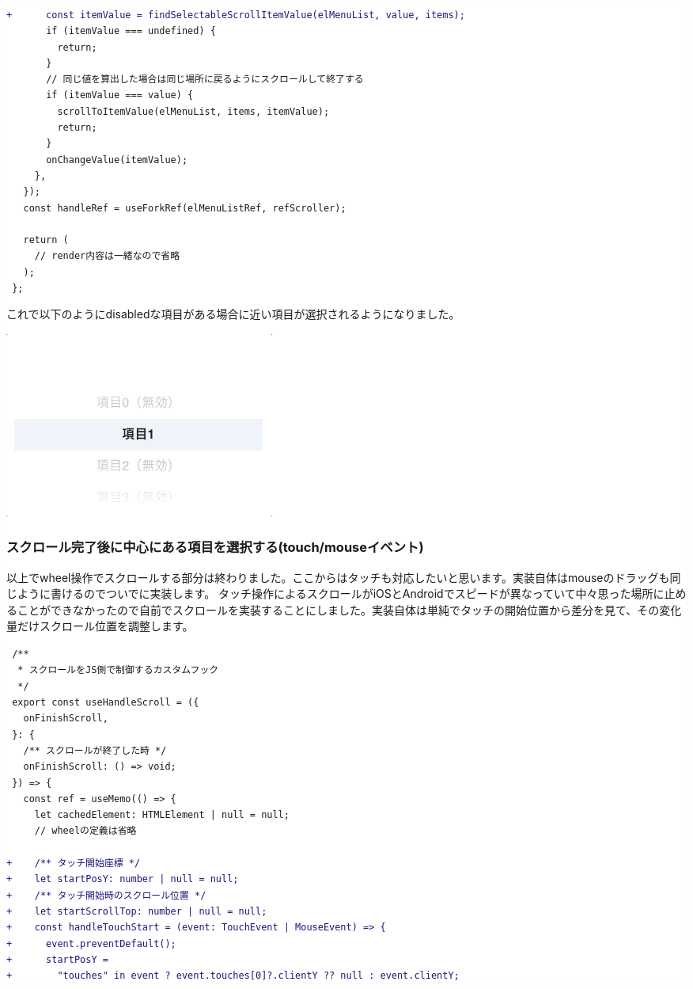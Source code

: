 ```diff tsx:disabledの項目がスクロール位置に当たった時は前後で最も近い項目を選ぶようにする
+      const itemValue = findSelectableScrollItemValue(elMenuList, value, items);
       if (itemValue === undefined) {
         return;
       }
       // 同じ値を算出した場合は同じ場所に戻るようにスクロールして終了する
       if (itemValue === value) {
         scrollToItemValue(elMenuList, items, itemValue);
         return;
       }
       onChangeValue(itemValue);
     },
   });
   const handleRef = useForkRef(elMenuListRef, refScroller);

   return (
     // render内容は一緒なので省略
   );
 };
```

これで以下のようにdisabledな項目がある場合に近い項目が選択されるようになりました。

![](/images/date-scroll-picker/demo-scroll-with-disabled-item.gif)

### スクロール完了後に中心にある項目を選択する(touch/mouseイベント)

以上でwheel操作でスクロールする部分は終わりました。ここからはタッチも対応したいと思います。実装自体はmouseのドラッグも同じように書けるのでついでに実装します。
タッチ操作によるスクロールがiOSとAndroidでスピードが異なっていて中々思った場所に止めることができなかったので自前でスクロールを実装することにしました。実装自体は単純でタッチの開始位置から差分を見て、その変化量だけスクロール位置を調整します。

```diff tsx:スワイプやドラッグでスクロールができるようにする
 /**
  * スクロールをJS側で制御するカスタムフック
  */
 export const useHandleScroll = ({
   onFinishScroll,
 }: {
   /** スクロールが終了した時 */
   onFinishScroll: () => void;
 }) => {
   const ref = useMemo(() => {
     let cachedElement: HTMLElement | null = null;
     // wheelの定義は省略

+    /** タッチ開始座標 */
+    let startPosY: number | null = null;
+    /** タッチ開始時のスクロール位置 */
+    let startScrollTop: number | null = null;
+    const handleTouchStart = (event: TouchEvent | MouseEvent) => {
+      event.preventDefault();
+      startPosY =
+        "touches" in event ? event.touches[0]?.clientY ?? null : event.clientY;
```